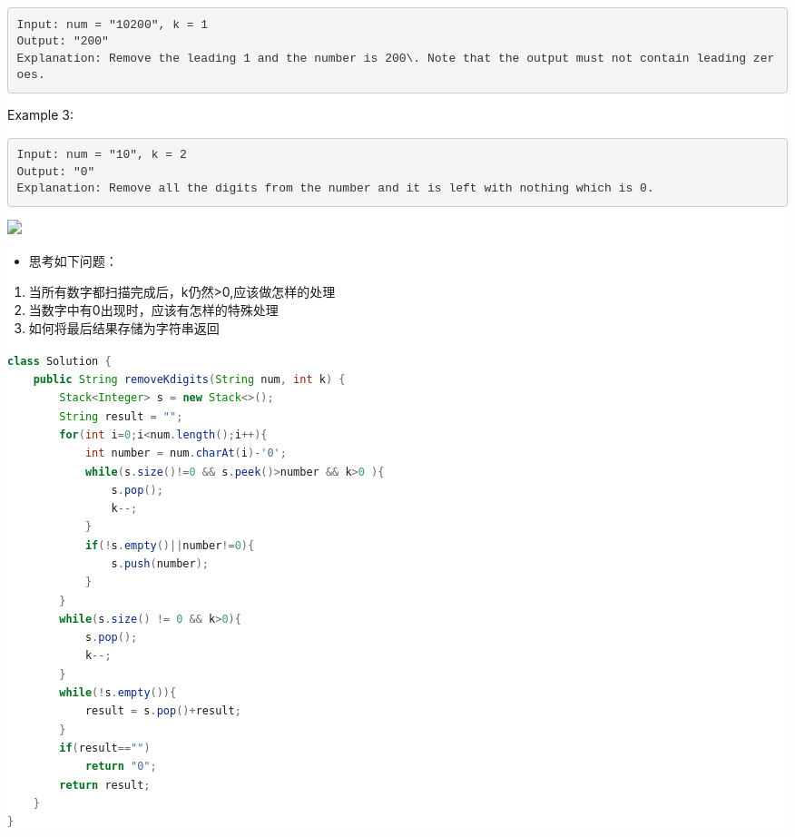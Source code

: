 <pre style="box-sizing: border-box; overflow: auto; font-family: Menlo, Monaco, Consolas, &quot;Courier New&quot;, monospace; font-size: 13px; display: block; padding: 9.5px; margin: 0px 0px 10px; line-height: 1.42857; color: rgb(51, 51, 51); word-break: break-all; word-wrap: break-word; background-color: rgb(245, 245, 245); border: 1px solid rgb(204, 204, 204); border-radius: 4px; font-style: normal; font-variant-ligatures: normal; font-variant-caps: normal; font-weight: 400; letter-spacing: normal; orphans: 2; text-align: start; text-indent: 0px; text-transform: none; widows: 2; word-spacing: 0px; -webkit-text-stroke-width: 0px; text-decoration-style: initial; text-decoration-color: initial;">Input: num = "10200", k = 1
Output: "200"
Explanation: Remove the leading 1 and the number is 200\. Note that the output must not contain leading zeroes.
</pre>
Example 3:
<pre style="box-sizing: border-box; overflow: auto; font-family: Menlo, Monaco, Consolas, &quot;Courier New&quot;, monospace; font-size: 13px; display: block; padding: 9.5px; margin: 0px 0px 10px; line-height: 1.42857; color: rgb(51, 51, 51); word-break: break-all; word-wrap: break-word; background-color: rgb(245, 245, 245); border: 1px solid rgb(204, 204, 204); border-radius: 4px; font-style: normal; font-variant-ligatures: normal; font-variant-caps: normal; font-weight: 400; letter-spacing: normal; orphans: 2; text-align: start; text-indent: 0px; text-transform: none; widows: 2; word-spacing: 0px; -webkit-text-stroke-width: 0px; text-decoration-style: initial; text-decoration-color: initial;">Input: num = "10", k = 2
Output: "0"
Explanation: Remove all the digits from the number and it is left with nothing which is 0.</pre>

![](D:\Users\lin.yang\Desktop\备忘录\Knowledge\Algorithm\贪心算法\11af614b-5996-440b-bbdb-5592a6e40d9a.jpg)

- 思考如下问题：
 1. 当所有数字都扫描完成后，k仍然>0,应该做怎样的处理
 2. 当数字中有0出现时，应该有怎样的特殊处理
 3. 如何将最后结果存储为字符串返回

```java
class Solution {
    public String removeKdigits(String num, int k) {
        Stack<Integer> s = new Stack<>();
        String result = "";
        for(int i=0;i<num.length();i++){
            int number = num.charAt(i)-'0';
            while(s.size()!=0 && s.peek()>number && k>0 ){
                s.pop();
                k--;
            }
            if(!s.empty()||number!=0){
                s.push(number);
            }
        }
        while(s.size() != 0 && k>0){
            s.pop();
            k--;
        }
        while(!s.empty()){
            result = s.pop()+result;
        }
        if(result=="")
            return "0";
        return result;
    }
}
```
